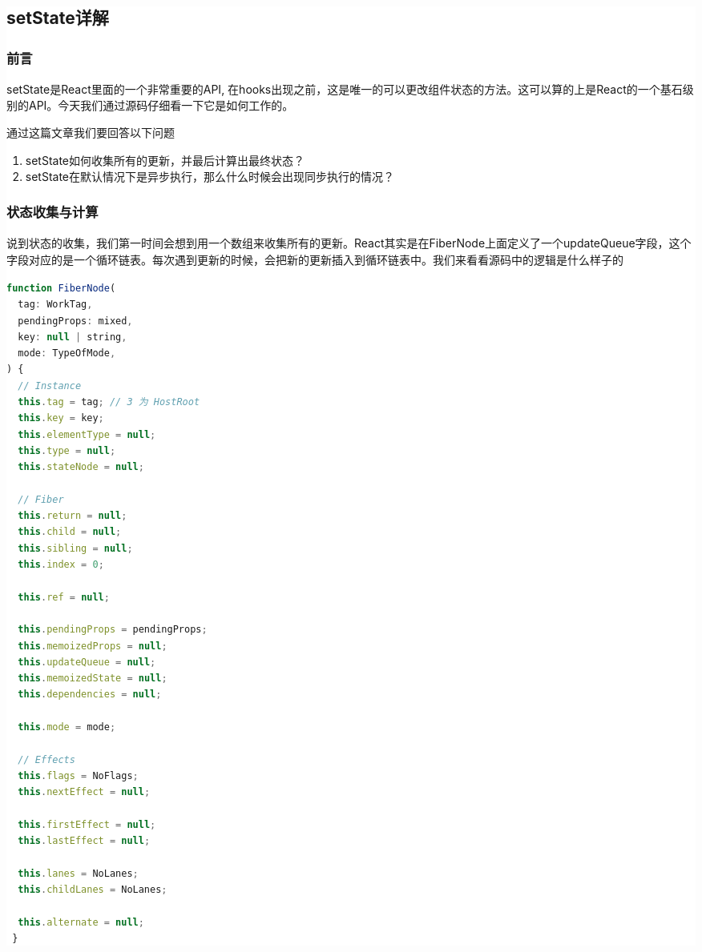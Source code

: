 ## setState详解

### 前言
setState是React里面的一个非常重要的API, 在hooks出现之前，这是唯一的可以更改组件状态的方法。这可以算的上是React的一个基石级别的API。今天我们通过源码仔细看一下它是如何工作的。

通过这篇文章我们要回答以下问题
1. setState如何收集所有的更新，并最后计算出最终状态？
2. setState在默认情况下是异步执行，那么什么时候会出现同步执行的情况？

### 状态收集与计算
说到状态的收集，我们第一时间会想到用一个数组来收集所有的更新。React其实是在FiberNode上面定义了一个updateQueue字段，这个字段对应的是一个循环链表。每次遇到更新的时候，会把新的更新插入到循环链表中。我们来看看源码中的逻辑是什么样子的

```javascript
function FiberNode(
  tag: WorkTag,
  pendingProps: mixed,
  key: null | string,
  mode: TypeOfMode,
) {
  // Instance
  this.tag = tag; // 3 为 HostRoot
  this.key = key;
  this.elementType = null;
  this.type = null;
  this.stateNode = null;

  // Fiber
  this.return = null;
  this.child = null;
  this.sibling = null;
  this.index = 0;

  this.ref = null;

  this.pendingProps = pendingProps;
  this.memoizedProps = null;
  this.updateQueue = null;
  this.memoizedState = null;
  this.dependencies = null;

  this.mode = mode;

  // Effects
  this.flags = NoFlags;
  this.nextEffect = null;

  this.firstEffect = null;
  this.lastEffect = null;

  this.lanes = NoLanes;
  this.childLanes = NoLanes;

  this.alternate = null;
 }
```
